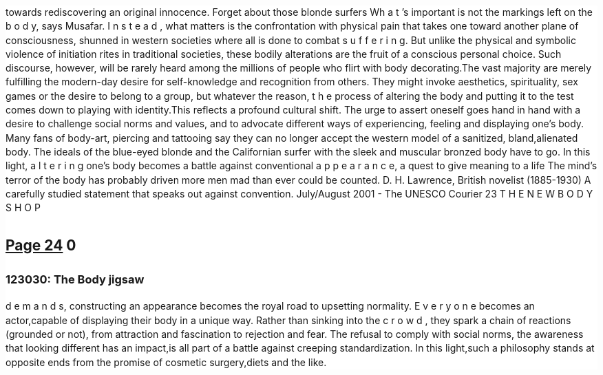 towards rediscovering an original innocence.
Forget about 
those blonde surfers
Wh a t ’s important is not the markings left on the
b o d y, says Musafar. I n s t e a d , what matters is the
confrontation with physical pain that takes one
toward another plane of consciousness, shunned in
western societies where all is done to combat
s u f f e r i n g. But unlike the physical and symbolic
violence of initiation rites in traditional societies,
these bodily alterations are the fruit of a conscious
personal choice.
Such discourse, however, will be rarely heard
among the millions of people who flirt with body
decorating.The vast majority are merely fulfilling
the modern-day desire for self-knowledge and
recognition from others. They might invoke
aesthetics, spirituality, sex games or the desire to
belong to a group, but whatever the reason, t h e
process of altering the body and putting it to the test
comes down to playing with identity.This reflects a
profound cultural shift.
The urge to assert oneself goes hand in hand
with a desire to challenge social norms and values,
and to advocate different ways of experiencing,
feeling and displaying one’s body. Many fans of
body-art, piercing and tattooing say they can no
longer accept the western model of a sanitized,
bland,alienated body.
The ideals of the blue-eyed blonde and the
Californian surfer with the sleek and muscular
bronzed body have to go. In this light, a l t e r i n g
one’s body becomes a battle against conventional
a p p e a r a n c e, a quest to give meaning to a life
The mind’s terror
of the body has
probably driven
more men mad
than ever could
be counted.
D. H. Lawrence,
British novelist
(1885-1930)
A carefully studied statement that speaks out against convention.
July/August 2001 - The UNESCO Courier 23
T H E  N E W  B O D Y S H O P
## [Page 24](https://demo.humlab.umu.se/courier/123057eng.pdf#page=24) 0
### 123030: The Body jigsaw
d e m a n d s, constructing an appearance becomes the
royal road to upsetting normality. E v e r y o n e
becomes an actor,capable of displaying their body
in a unique way. Rather than sinking into the
c r o w d , they spark a chain of reactions (grounded or
not), from attraction and fascination to rejection
and fear.
The refusal to comply with social norms, the
awareness that looking different has an impact,is
all part of a battle against creeping standardization.
In this light,such a philosophy stands at opposite
ends from the promise of cosmetic surgery,diets and
the like.